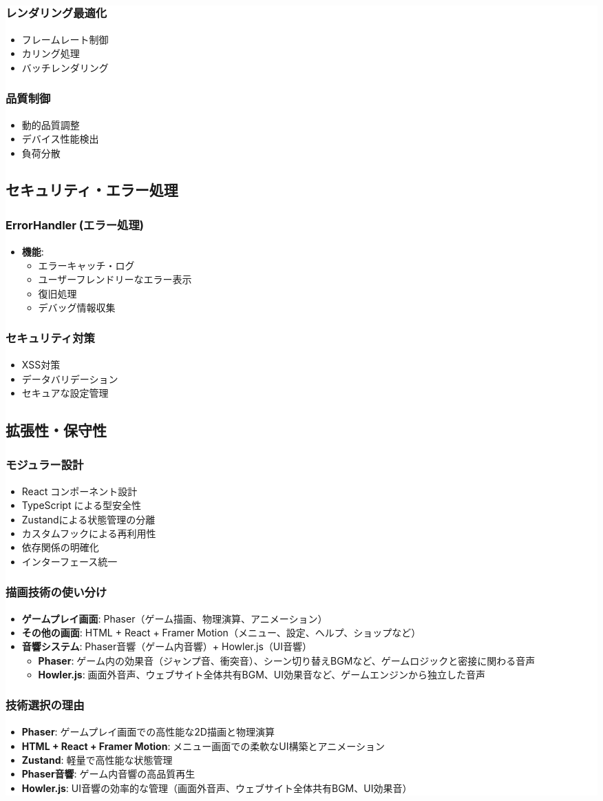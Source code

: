 ### レンダリング最適化
- フレームレート制御
- カリング処理
- バッチレンダリング

### 品質制御
- 動的品質調整
- デバイス性能検出
- 負荷分散

## セキュリティ・エラー処理

### ErrorHandler (エラー処理)
- **機能**:
  - エラーキャッチ・ログ
  - ユーザーフレンドリーなエラー表示
  - 復旧処理
  - デバッグ情報収集

### セキュリティ対策
- XSS対策
- データバリデーション
- セキュアな設定管理

## 拡張性・保守性

### モジュラー設計
- React コンポーネント設計
- TypeScript による型安全性
- Zustandによる状態管理の分離
- カスタムフックによる再利用性
- 依存関係の明確化
- インターフェース統一

### 描画技術の使い分け
- **ゲームプレイ画面**: Phaser（ゲーム描画、物理演算、アニメーション）
- **その他の画面**: HTML + React + Framer Motion（メニュー、設定、ヘルプ、ショップなど）
- **音響システム**: Phaser音響（ゲーム内音響）+ Howler.js（UI音響）
  - **Phaser**: ゲーム内の効果音（ジャンプ音、衝突音）、シーン切り替えBGMなど、ゲームロジックと密接に関わる音声
  - **Howler.js**: 画面外音声、ウェブサイト全体共有BGM、UI効果音など、ゲームエンジンから独立した音声

### 技術選択の理由
- **Phaser**: ゲームプレイ画面での高性能な2D描画と物理演算
- **HTML + React + Framer Motion**: メニュー画面での柔軟なUI構築とアニメーション
- **Zustand**: 軽量で高性能な状態管理
- **Phaser音響**: ゲーム内音響の高品質再生
- **Howler.js**: UI音響の効率的な管理（画面外音声、ウェブサイト全体共有BGM、UI効果音）
